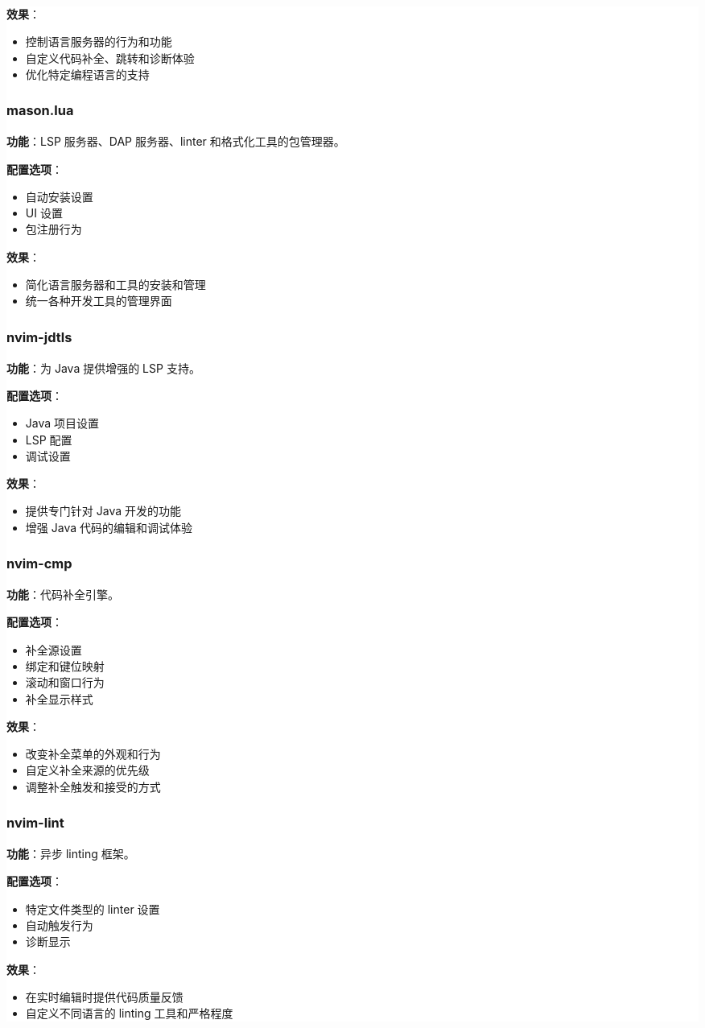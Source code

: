 **效果**：
- 控制语言服务器的行为和功能
- 自定义代码补全、跳转和诊断体验
- 优化特定编程语言的支持

### mason.lua
**功能**：LSP 服务器、DAP 服务器、linter 和格式化工具的包管理器。

**配置选项**：
- 自动安装设置
- UI 设置
- 包注册行为

**效果**：
- 简化语言服务器和工具的安装和管理
- 统一各种开发工具的管理界面

### nvim-jdtls
**功能**：为 Java 提供增强的 LSP 支持。

**配置选项**：
- Java 项目设置
- LSP 配置
- 调试设置

**效果**：
- 提供专门针对 Java 开发的功能
- 增强 Java 代码的编辑和调试体验

### nvim-cmp
**功能**：代码补全引擎。

**配置选项**：
- 补全源设置
- 绑定和键位映射
- 滚动和窗口行为
- 补全显示样式

**效果**：
- 改变补全菜单的外观和行为
- 自定义补全来源的优先级
- 调整补全触发和接受的方式

### nvim-lint
**功能**：异步 linting 框架。

**配置选项**：
- 特定文件类型的 linter 设置
- 自动触发行为
- 诊断显示

**效果**：
- 在实时编辑时提供代码质量反馈
- 自定义不同语言的 linting 工具和严格程度
